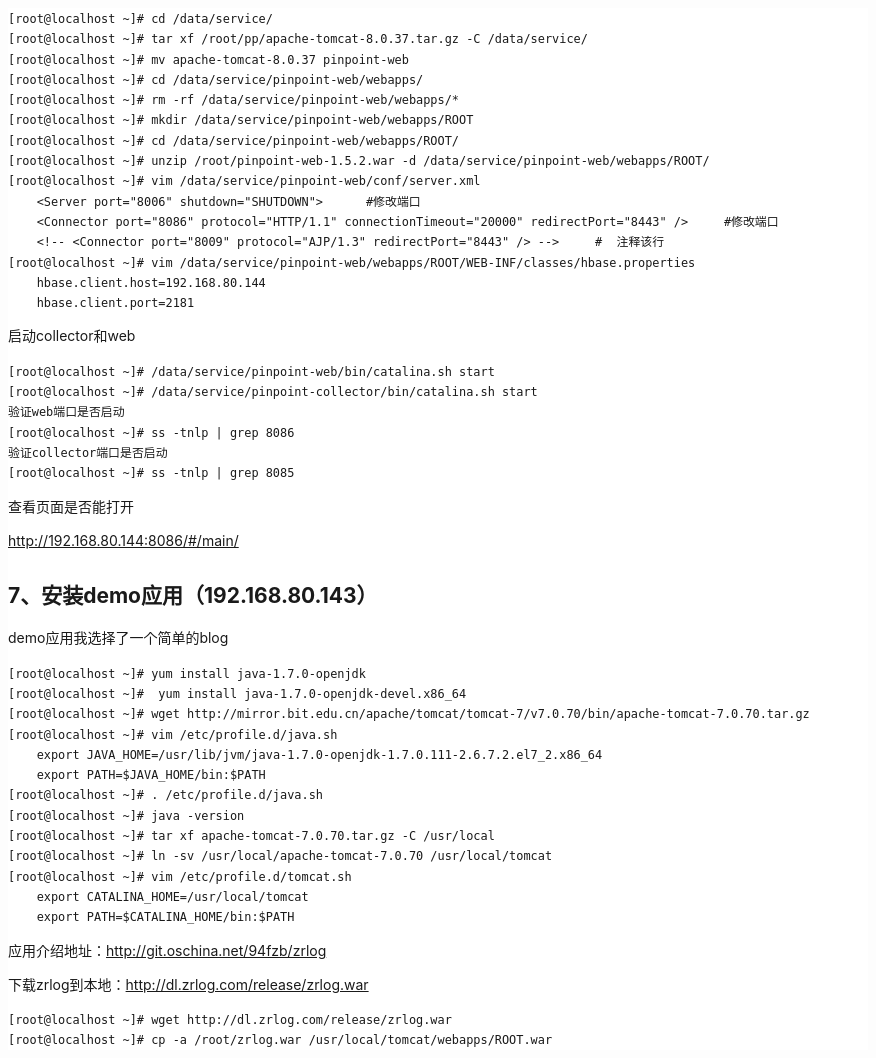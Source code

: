 	[root@localhost ~]# cd /data/service/
	[root@localhost ~]# tar xf /root/pp/apache-tomcat-8.0.37.tar.gz -C /data/service/
	[root@localhost ~]# mv apache-tomcat-8.0.37 pinpoint-web
	[root@localhost ~]# cd /data/service/pinpoint-web/webapps/
	[root@localhost ~]# rm -rf /data/service/pinpoint-web/webapps/*
	[root@localhost ~]# mkdir /data/service/pinpoint-web/webapps/ROOT
	[root@localhost ~]# cd /data/service/pinpoint-web/webapps/ROOT/
	[root@localhost ~]# unzip /root/pinpoint-web-1.5.2.war -d /data/service/pinpoint-web/webapps/ROOT/
	[root@localhost ~]# vim /data/service/pinpoint-web/conf/server.xml
		<Server port="8006" shutdown="SHUTDOWN">      #修改端口
		<Connector port="8086" protocol="HTTP/1.1" connectionTimeout="20000" redirectPort="8443" />		#修改端口
		<!-- <Connector port="8009" protocol="AJP/1.3" redirectPort="8443" /> -->     #  注释该行
	[root@localhost ~]# vim /data/service/pinpoint-web/webapps/ROOT/WEB-INF/classes/hbase.properties
		hbase.client.host=192.168.80.144
		hbase.client.port=2181

启动collector和web

	[root@localhost ~]# /data/service/pinpoint-web/bin/catalina.sh start
	[root@localhost ~]# /data/service/pinpoint-collector/bin/catalina.sh start
	验证web端口是否启动
	[root@localhost ~]# ss -tnlp | grep 8086
	验证collector端口是否启动
	[root@localhost ~]# ss -tnlp | grep 8085

查看页面是否能打开

http://192.168.80.144:8086/#/main/

## 7、安装demo应用（192.168.80.143） ##

demo应用我选择了一个简单的blog

	[root@localhost ~]# yum install java-1.7.0-openjdk
	[root@localhost ~]#  yum install java-1.7.0-openjdk-devel.x86_64
	[root@localhost ~]# wget http://mirror.bit.edu.cn/apache/tomcat/tomcat-7/v7.0.70/bin/apache-tomcat-7.0.70.tar.gz
	[root@localhost ~]# vim /etc/profile.d/java.sh
		export JAVA_HOME=/usr/lib/jvm/java-1.7.0-openjdk-1.7.0.111-2.6.7.2.el7_2.x86_64
		export PATH=$JAVA_HOME/bin:$PATH
	[root@localhost ~]# . /etc/profile.d/java.sh 
	[root@localhost ~]# java -version
	[root@localhost ~]# tar xf apache-tomcat-7.0.70.tar.gz -C /usr/local
	[root@localhost ~]# ln -sv /usr/local/apache-tomcat-7.0.70 /usr/local/tomcat
	[root@localhost ~]# vim /etc/profile.d/tomcat.sh
		export CATALINA_HOME=/usr/local/tomcat
		export PATH=$CATALINA_HOME/bin:$PATH

应用介绍地址：http://git.oschina.net/94fzb/zrlog

下载zrlog到本地：http://dl.zrlog.com/release/zrlog.war
	
	[root@localhost ~]# wget http://dl.zrlog.com/release/zrlog.war
	[root@localhost ~]# cp -a /root/zrlog.war /usr/local/tomcat/webapps/ROOT.war
